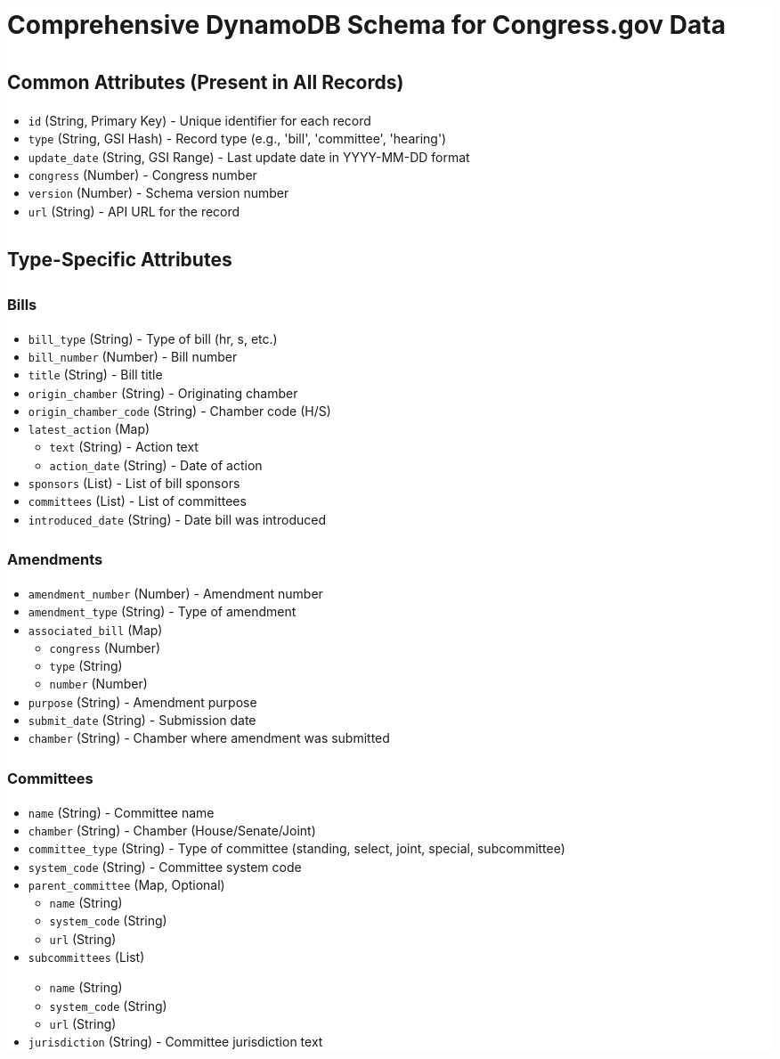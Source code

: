 # Comprehensive DynamoDB Schema for Congress.gov Data

## Common Attributes (Present in All Records)
- `id` (String, Primary Key) - Unique identifier for each record
- `type` (String, GSI Hash) - Record type (e.g., 'bill', 'committee', 'hearing')
- `update_date` (String, GSI Range) - Last update date in YYYY-MM-DD format
- `congress` (Number) - Congress number
- `version` (Number) - Schema version number
- `url` (String) - API URL for the record

## Type-Specific Attributes

### Bills
- `bill_type` (String) - Type of bill (hr, s, etc.)
- `bill_number` (Number) - Bill number
- `title` (String) - Bill title
- `origin_chamber` (String) - Originating chamber
- `origin_chamber_code` (String) - Chamber code (H/S)
- `latest_action` (Map)
  - `text` (String) - Action text
  - `action_date` (String) - Date of action
- `sponsors` (List) - List of bill sponsors
- `committees` (List) - List of committees
- `introduced_date` (String) - Date bill was introduced

### Amendments
- `amendment_number` (Number) - Amendment number
- `amendment_type` (String) - Type of amendment
- `associated_bill` (Map)
  - `congress` (Number)
  - `type` (String)
  - `number` (Number)
- `purpose` (String) - Amendment purpose
- `submit_date` (String) - Submission date
- `chamber` (String) - Chamber where amendment was submitted

### Committees
- `name` (String) - Committee name
- `chamber` (String) - Chamber (House/Senate/Joint)
- `committee_type` (String) - Type of committee (standing, select, joint, special, subcommittee)
- `system_code` (String) - Committee system code
- `parent_committee` (Map, Optional)
  - `name` (String)
  - `system_code` (String)
  - `url` (String)
- `subcommittees` (List<Map>)
  - `name` (String)
  - `system_code` (String)
  - `url` (String)
- `jurisdiction` (String) - Committee jurisdiction text
